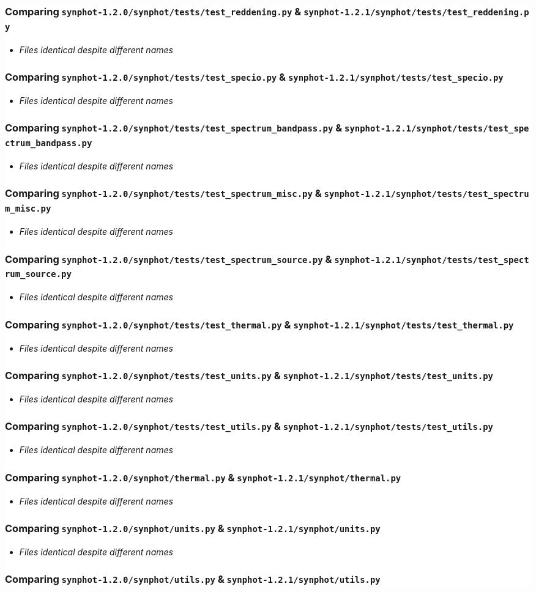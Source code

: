 ### Comparing `synphot-1.2.0/synphot/tests/test_reddening.py` & `synphot-1.2.1/synphot/tests/test_reddening.py`

 * *Files identical despite different names*

### Comparing `synphot-1.2.0/synphot/tests/test_specio.py` & `synphot-1.2.1/synphot/tests/test_specio.py`

 * *Files identical despite different names*

### Comparing `synphot-1.2.0/synphot/tests/test_spectrum_bandpass.py` & `synphot-1.2.1/synphot/tests/test_spectrum_bandpass.py`

 * *Files identical despite different names*

### Comparing `synphot-1.2.0/synphot/tests/test_spectrum_misc.py` & `synphot-1.2.1/synphot/tests/test_spectrum_misc.py`

 * *Files identical despite different names*

### Comparing `synphot-1.2.0/synphot/tests/test_spectrum_source.py` & `synphot-1.2.1/synphot/tests/test_spectrum_source.py`

 * *Files identical despite different names*

### Comparing `synphot-1.2.0/synphot/tests/test_thermal.py` & `synphot-1.2.1/synphot/tests/test_thermal.py`

 * *Files identical despite different names*

### Comparing `synphot-1.2.0/synphot/tests/test_units.py` & `synphot-1.2.1/synphot/tests/test_units.py`

 * *Files identical despite different names*

### Comparing `synphot-1.2.0/synphot/tests/test_utils.py` & `synphot-1.2.1/synphot/tests/test_utils.py`

 * *Files identical despite different names*

### Comparing `synphot-1.2.0/synphot/thermal.py` & `synphot-1.2.1/synphot/thermal.py`

 * *Files identical despite different names*

### Comparing `synphot-1.2.0/synphot/units.py` & `synphot-1.2.1/synphot/units.py`

 * *Files identical despite different names*

### Comparing `synphot-1.2.0/synphot/utils.py` & `synphot-1.2.1/synphot/utils.py`
